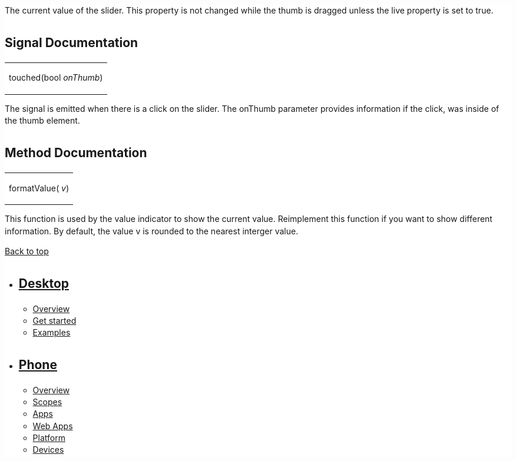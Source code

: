 The current value of the slider. This property is not changed while the thumb is dragged unless the live property is set to true.

Signal Documentation
--------------------

<table>
<colgroup>
<col width="100%" />
</colgroup>
<tbody>
<tr class="odd">
<td><p><span id="touched-signal"></span><span class="name">touched</span>(<span class="type">bool</span> <em>onThumb</em>)</p></td>
</tr>
</tbody>
</table>

The signal is emitted when there is a click on the slider. The onThumb parameter provides information if the click, was inside of the thumb element.

Method Documentation
--------------------

<table>
<colgroup>
<col width="100%" />
</colgroup>
<tbody>
<tr class="odd">
<td><p><span id="formatValue-method"></span><span class="name">formatValue</span>( <em>v</em>)</p></td>
</tr>
</tbody>
</table>

This function is used by the value indicator to show the current value. Reimplement this function if you want to show different information. By default, the value v is rounded to the nearest interger value.

[Back to top](index.html#)

-   [Desktop](https://developer.ubuntu.com/en/desktop/)
    ---------------------------------------------------

    -   [Overview](https://developer.ubuntu.com/en/desktop/)
    -   [Get started](http://snapcraft.io/?utm_source=developer.ubuntu.com&utm_medium=devportal&utm_term=snaps%20snapcraft%20desktop&utm_content=menu&utm_campaign=duc_snappers)
    -   [Examples](https://github.com/ubuntu/snappy-playpen)

-   [Phone](https://developer.ubuntu.com/en/phone/)
    -----------------------------------------------

    -   [Overview](https://developer.ubuntu.com/en/phone/)
    -   [Scopes](https://developer.ubuntu.com/en/phone/scopes/)
    -   [Apps](https://developer.ubuntu.com/en/phone/apps/)
    -   [Web Apps](https://developer.ubuntu.com/en/phone/web/)
    -   [Platform](https://developer.ubuntu.com/en/phone/platform/)
    -   [Devices](https://developer.ubuntu.com/en/phone/devices/)
